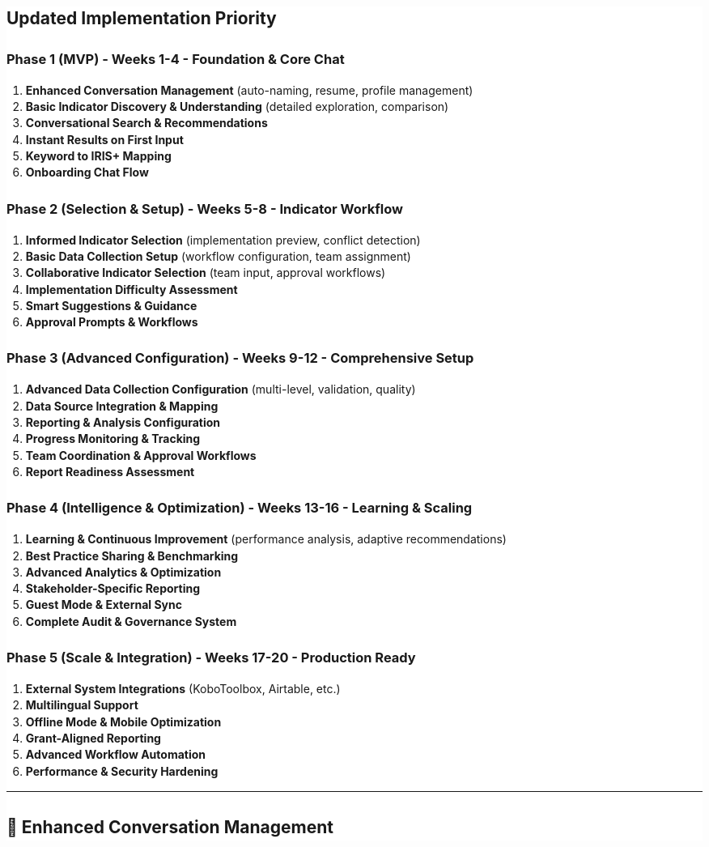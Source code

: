 
## Updated Implementation Priority

### Phase 1 (MVP) - Weeks 1-4 - Foundation & Core Chat
1. **Enhanced Conversation Management** (auto-naming, resume, profile management)
2. **Basic Indicator Discovery & Understanding** (detailed exploration, comparison)
3. **Conversational Search & Recommendations**
4. **Instant Results on First Input**
5. **Keyword to IRIS+ Mapping**
6. **Onboarding Chat Flow**

### Phase 2 (Selection & Setup) - Weeks 5-8 - Indicator Workflow
1. **Informed Indicator Selection** (implementation preview, conflict detection)
2. **Basic Data Collection Setup** (workflow configuration, team assignment)
3. **Collaborative Indicator Selection** (team input, approval workflows)
4. **Implementation Difficulty Assessment**
5. **Smart Suggestions & Guidance**
6. **Approval Prompts & Workflows**

### Phase 3 (Advanced Configuration) - Weeks 9-12 - Comprehensive Setup
1. **Advanced Data Collection Configuration** (multi-level, validation, quality)
2. **Data Source Integration & Mapping**
3. **Reporting & Analysis Configuration**
4. **Progress Monitoring & Tracking**
5. **Team Coordination & Approval Workflows**
6. **Report Readiness Assessment**

### Phase 4 (Intelligence & Optimization) - Weeks 13-16 - Learning & Scaling
1. **Learning & Continuous Improvement** (performance analysis, adaptive recommendations)
2. **Best Practice Sharing & Benchmarking**
3. **Advanced Analytics & Optimization**
4. **Stakeholder-Specific Reporting**
5. **Guest Mode & External Sync**
6. **Complete Audit & Governance System**

### Phase 5 (Scale & Integration) - Weeks 17-20 - Production Ready
1. **External System Integrations** (KoboToolbox, Airtable, etc.)
2. **Multilingual Support**
3. **Offline Mode & Mobile Optimization**
4. **Grant-Aligned Reporting**
5. **Advanced Workflow Automation**
6. **Performance & Security Hardening**

---

## 💬 Enhanced Conversation Management
